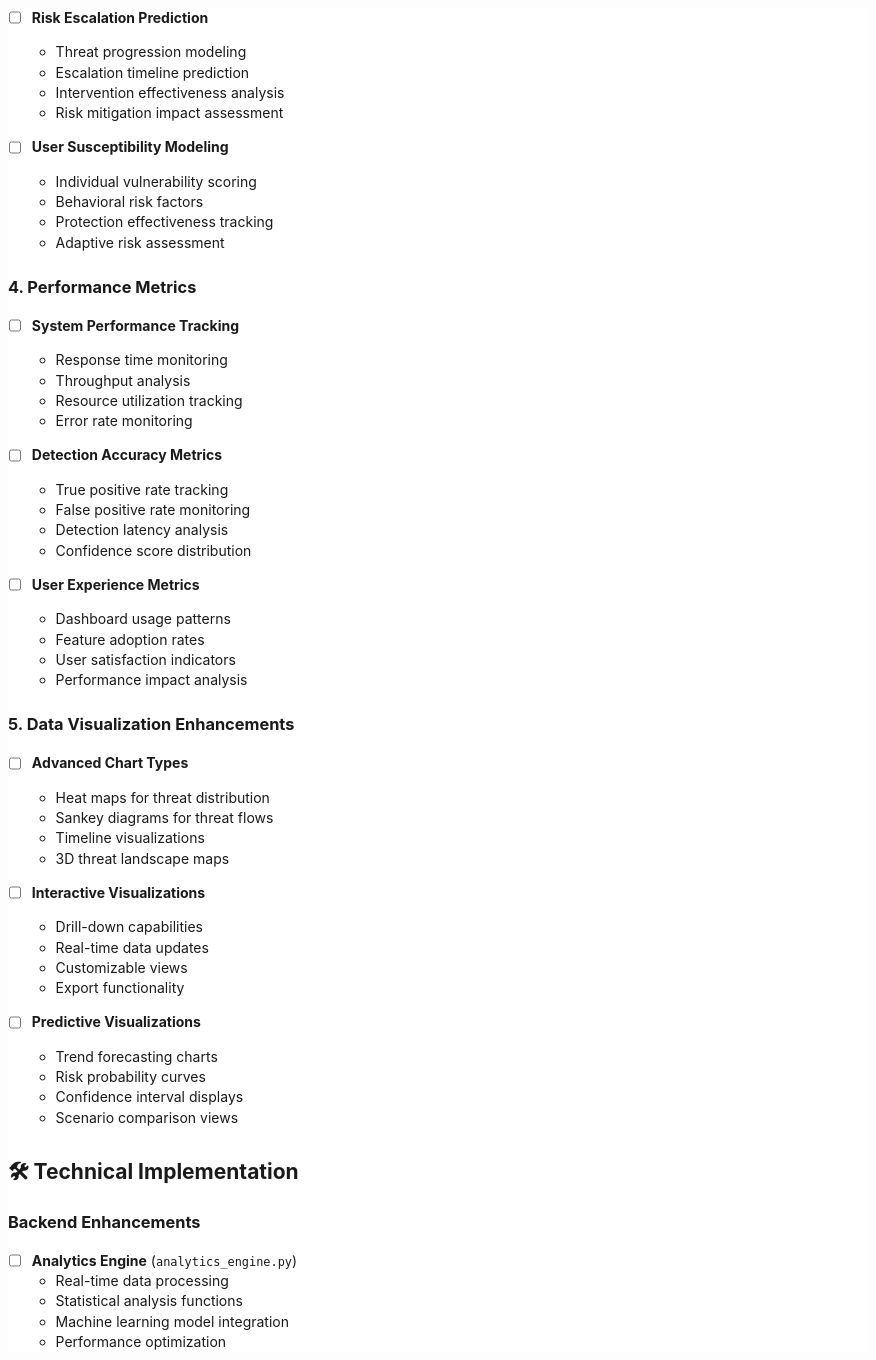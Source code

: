 - [ ] **Risk Escalation Prediction**
  - Threat progression modeling
  - Escalation timeline prediction
  - Intervention effectiveness analysis
  - Risk mitigation impact assessment

- [ ] **User Susceptibility Modeling**
  - Individual vulnerability scoring
  - Behavioral risk factors
  - Protection effectiveness tracking
  - Adaptive risk assessment

### **4. Performance Metrics**
- [ ] **System Performance Tracking**
  - Response time monitoring
  - Throughput analysis
  - Resource utilization tracking
  - Error rate monitoring

- [ ] **Detection Accuracy Metrics**
  - True positive rate tracking
  - False positive rate monitoring
  - Detection latency analysis
  - Confidence score distribution

- [ ] **User Experience Metrics**
  - Dashboard usage patterns
  - Feature adoption rates
  - User satisfaction indicators
  - Performance impact analysis

### **5. Data Visualization Enhancements**
- [ ] **Advanced Chart Types**
  - Heat maps for threat distribution
  - Sankey diagrams for threat flows
  - Timeline visualizations
  - 3D threat landscape maps

- [ ] **Interactive Visualizations**
  - Drill-down capabilities
  - Real-time data updates
  - Customizable views
  - Export functionality

- [ ] **Predictive Visualizations**
  - Trend forecasting charts
  - Risk probability curves
  - Confidence interval displays
  - Scenario comparison views

## 🛠 **Technical Implementation**

### **Backend Enhancements**
- [ ] **Analytics Engine** (`analytics_engine.py`)
  - Real-time data processing
  - Statistical analysis functions
  - Machine learning model integration
  - Performance optimization
